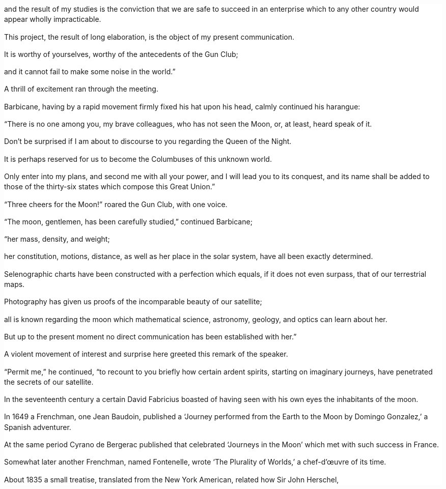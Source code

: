 and the result of my studies is the conviction that we are safe to succeed in an enterprise which to any other country would appear wholly impracticable.

This project, the result of long elaboration, is the object of my present communication.

It is worthy of yourselves, worthy of the antecedents of the Gun Club;

and it cannot fail to make some noise in the world.”

A thrill of excitement ran through the meeting.

Barbicane, having by a rapid movement firmly fixed his hat upon his head, calmly continued his harangue:

“There is no one among you, my brave colleagues, who has not seen the Moon, or, at least, heard speak of it.

Don’t be surprised if I am about to discourse to you regarding the Queen of the Night.

It is perhaps reserved for us to become the Columbuses of this unknown world.

Only enter into my plans, and second me with all your power, and I will lead you to its conquest, and its name shall be added to those of the thirty-six states which compose this Great Union.”

“Three cheers for the Moon!” roared the Gun Club, with one voice.

“The moon, gentlemen, has been carefully studied,” continued Barbicane;

“her mass, density, and weight;

her constitution, motions, distance, as well as her place in the solar system, have all been exactly determined.

Selenographic charts have been constructed with a perfection which equals, if it does not even surpass, that of our terrestrial maps.

Photography has given us proofs of the incomparable beauty of our satellite;

all is known regarding the moon which mathematical science, astronomy, geology, and optics can learn about her.

But up to the present moment no direct communication has been established with her.”

A violent movement of interest and surprise here greeted this remark of the speaker.

“Permit me,” he continued, “to recount to you briefly how certain ardent spirits, starting on imaginary journeys, have penetrated the secrets of our satellite.

In the seventeenth century a certain David Fabricius boasted of having seen with his own eyes the inhabitants of the moon.

In 1649 a Frenchman, one Jean Baudoin, published a ‘Journey performed from the Earth to the Moon by Domingo Gonzalez,’ a Spanish adventurer.

At the same period Cyrano de Bergerac published that celebrated ‘Journeys in the Moon’ which met with such success in France.

Somewhat later another Frenchman, named Fontenelle, wrote ‘The Plurality of Worlds,’ a chef-d’œuvre of its time.

About 1835 a small treatise, translated from the New York American, related how Sir John Herschel,
